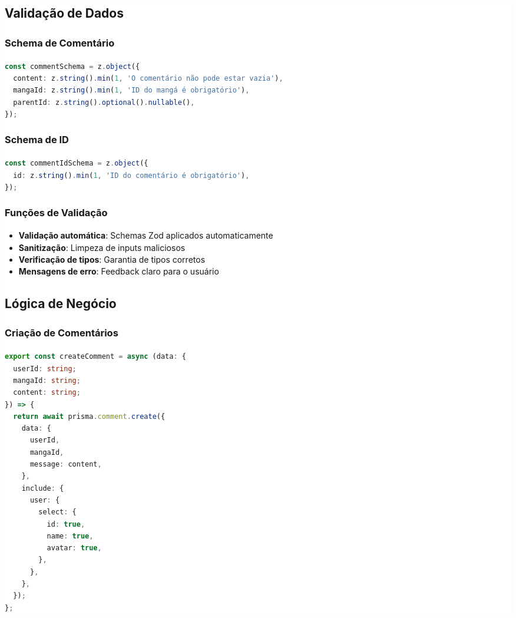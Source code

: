 ## Validação de Dados

### Schema de Comentário
```typescript
const commentSchema = z.object({
  content: z.string().min(1, 'O comentário não pode estar vazia'),
  mangaId: z.string().min(1, 'ID do mangá é obrigatório'),
  parentId: z.string().optional().nullable(),
});
```

### Schema de ID
```typescript
const commentIdSchema = z.object({
  id: z.string().min(1, 'ID do comentário é obrigatório'),
});
```

### Funções de Validação
- **Validação automática**: Schemas Zod aplicados automaticamente
- **Sanitização**: Limpeza de inputs maliciosos
- **Verificação de tipos**: Garantia de tipos corretos
- **Mensagens de erro**: Feedback claro para o usuário

## Lógica de Negócio

### Criação de Comentários
```typescript
export const createComment = async (data: {
  userId: string;
  mangaId: string;
  content: string;
}) => {
  return await prisma.comment.create({
    data: {
      userId,
      mangaId,
      message: content,
    },
    include: {
      user: {
        select: {
          id: true,
          name: true,
          avatar: true,
        },
      },
    },
  });
};
```
